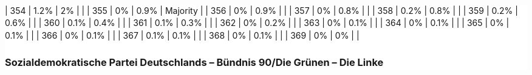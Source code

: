 | 354 | 1.2% | 2% |  |
| 355 | 0% | 0.9% | Majority |
| 356 | 0% | 0.9% |  |
| 357 | 0% | 0.8% |  |
| 358 | 0.2% | 0.8% |  |
| 359 | 0.2% | 0.6% |  |
| 360 | 0.1% | 0.4% |  |
| 361 | 0.1% | 0.3% |  |
| 362 | 0% | 0.2% |  |
| 363 | 0% | 0.1% |  |
| 364 | 0% | 0.1% |  |
| 365 | 0% | 0.1% |  |
| 366 | 0% | 0.1% |  |
| 367 | 0.1% | 0.1% |  |
| 368 | 0% | 0.1% |  |
| 369 | 0% | 0% |  |

### Sozialdemokratische Partei Deutschlands – Bündnis 90/Die Grünen – Die Linke
